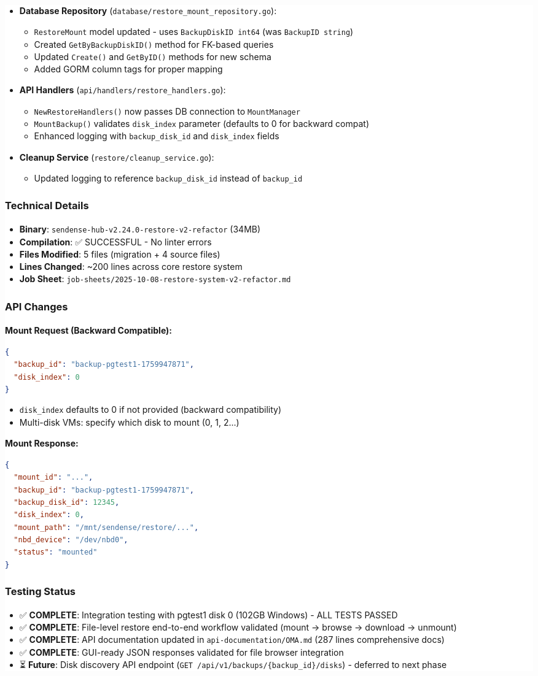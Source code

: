 - **Database Repository** (`database/restore_mount_repository.go`):
  - `RestoreMount` model updated - uses `BackupDiskID int64` (was `BackupID string`)
  - Created `GetByBackupDiskID()` method for FK-based queries
  - Updated `Create()` and `GetByID()` methods for new schema
  - Added GORM column tags for proper mapping

- **API Handlers** (`api/handlers/restore_handlers.go`):
  - `NewRestoreHandlers()` now passes DB connection to `MountManager`
  - `MountBackup()` validates `disk_index` parameter (defaults to 0 for backward compat)
  - Enhanced logging with `backup_disk_id` and `disk_index` fields

- **Cleanup Service** (`restore/cleanup_service.go`):
  - Updated logging to reference `backup_disk_id` instead of `backup_id`

### Technical Details
- **Binary**: `sendense-hub-v2.24.0-restore-v2-refactor` (34MB)
- **Compilation**: ✅ SUCCESSFUL - No linter errors
- **Files Modified**: 5 files (migration + 4 source files)
- **Lines Changed**: ~200 lines across core restore system
- **Job Sheet**: `job-sheets/2025-10-08-restore-system-v2-refactor.md`

### API Changes
**Mount Request (Backward Compatible):**
```json
{
  "backup_id": "backup-pgtest1-1759947871",
  "disk_index": 0
}
```
- `disk_index` defaults to 0 if not provided (backward compatibility)
- Multi-disk VMs: specify which disk to mount (0, 1, 2...)

**Mount Response:**
```json
{
  "mount_id": "...",
  "backup_id": "backup-pgtest1-1759947871",
  "backup_disk_id": 12345,
  "disk_index": 0,
  "mount_path": "/mnt/sendense/restore/...",
  "nbd_device": "/dev/nbd0",
  "status": "mounted"
}
```

### Testing Status
- ✅ **COMPLETE**: Integration testing with pgtest1 disk 0 (102GB Windows) - ALL TESTS PASSED
- ✅ **COMPLETE**: File-level restore end-to-end workflow validated (mount → browse → download → unmount)
- ✅ **COMPLETE**: API documentation updated in `api-documentation/OMA.md` (287 lines comprehensive docs)
- ✅ **COMPLETE**: GUI-ready JSON responses validated for file browser integration
- ⏳ **Future**: Disk discovery API endpoint (`GET /api/v1/backups/{backup_id}/disks`) - deferred to next phase
